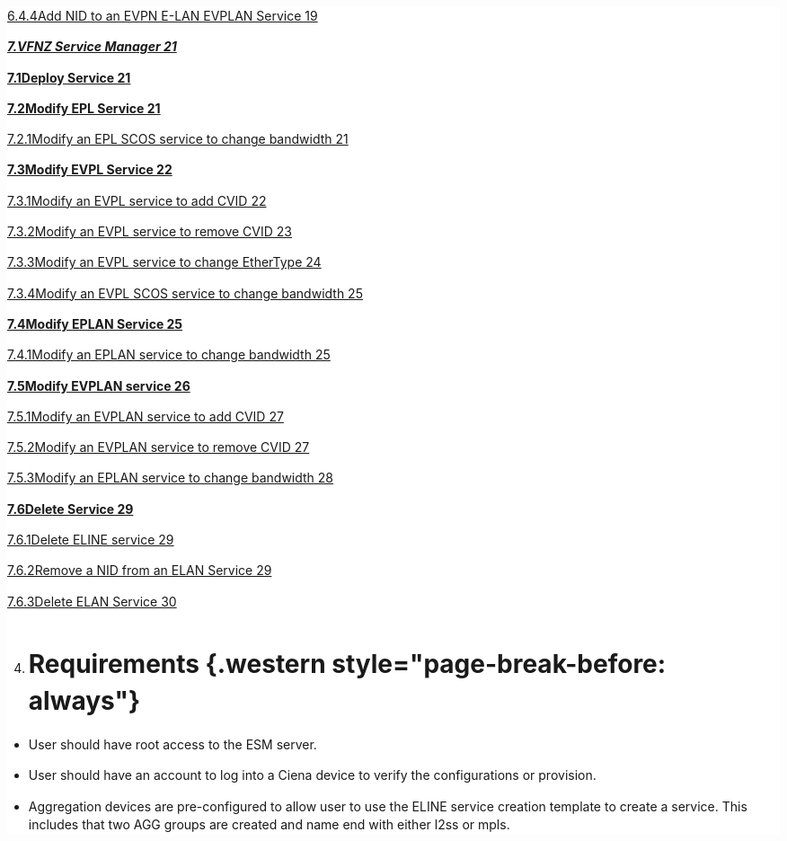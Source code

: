 [6.4.4Add NID to an EVPN E-LAN EVPLAN Service
19](#__RefHeading__4318_794323175)

***[7.VFNZ Service Manager 21](#__RefHeading__4320_794323175)***

**[7.1Deploy Service 21](#__RefHeading__4322_794323175)**

**[7.2Modify EPL Service 21](#__RefHeading__4324_794323175)**

[7.2.1Modify an EPL SCOS service to change bandwidth
21](#__RefHeading__4326_794323175)

**[7.3Modify EVPL Service 22](#__RefHeading__4328_794323175)**

[7.3.1Modify an EVPL service to add CVID
22](#__RefHeading__4330_794323175)

[7.3.2Modify an EVPL service to remove CVID
23](#__RefHeading__4332_794323175)

[7.3.3Modify an EVPL service to change EtherType
24](#__RefHeading__4334_794323175)

[7.3.4Modify an EVPL SCOS service to change bandwidth
25](#__RefHeading__4336_794323175)

**[7.4Modify EPLAN Service 25](#__RefHeading__4338_794323175)**

[7.4.1Modify an EPLAN service to change bandwidth
25](#__RefHeading__4340_794323175)

**[7.5Modify EVPLAN service 26](#__RefHeading__4342_794323175)**

[7.5.1Modify an EVPLAN service to add CVID
27](#__RefHeading__4344_794323175)

[7.5.2Modify an EVPLAN service to remove CVID
27](#__RefHeading__4346_794323175)

[7.5.3Modify an EPLAN service to change bandwidth
28](#__RefHeading__4348_794323175)

**[7.6Delete Service 29](#__RefHeading__4350_794323175)**

[7.6.1Delete ELINE service 29](#__RefHeading__4352_794323175)

[7.6.2Remove a NID from an ELAN Service
29](#__RefHeading__4354_794323175)

[7.6.3Delete ELAN Service 30](#__RefHeading__4356_794323175)

4.  Requirements {.western style="page-break-before: always"}
    ============

-   User should have root access to the ESM server.

-   User should have an account to log into a Ciena device to verify the
    configurations or provision.

-   Aggregation devices are pre-configured to allow user to use the
    ELINE service creation template to create a service. This includes
    that two AGG groups are created and name end with either l2ss or
    mpls.
